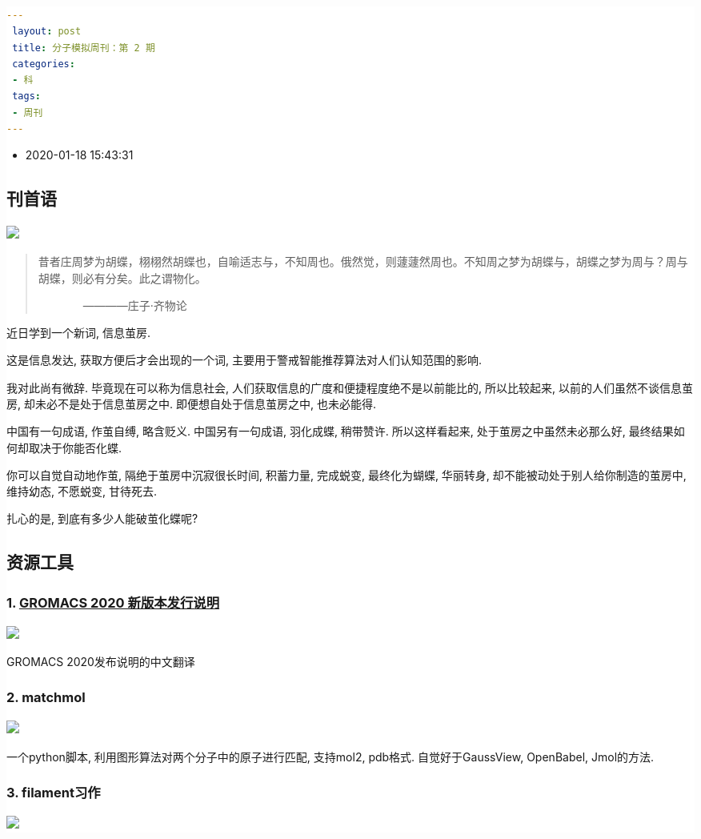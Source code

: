 ```yaml
---
 layout: post
 title: 分子模拟周刊：第 2 期
 categories:
 - 科
 tags:
 - 周刊
---
```


- 2020-01-18 15:43:31

## 刊首语

![](https://jerkwin.github.io/pic/weekly/2_0.png)

> 昔者庄周梦为胡蝶，栩栩然胡蝶也，自喻适志与，不知周也。俄然觉，则蘧蘧然周也。不知周之梦为胡蝶与，胡蝶之梦为周与？周与胡蝶，则必有分矣。此之谓物化。
>
>　　　　————庄子·齐物论

近日学到一个新词, 信息茧房.

这是信息发达, 获取方便后才会出现的一个词, 主要用于警戒智能推荐算法对人们认知范围的影响.

我对此尚有微辞. 毕竟现在可以称为信息社会, 人们获取信息的广度和便捷程度绝不是以前能比的, 所以比较起来, 以前的人们虽然不谈信息茧房, 却未必不是处于信息茧房之中. 即便想自处于信息茧房之中, 也未必能得.

中国有一句成语, 作茧自缚, 略含贬义. 中国另有一句成语, 羽化成蝶, 稍带赞许. 所以这样看起来, 处于茧房之中虽然未必那么好, 最终结果如何却取决于你能否化蝶.

你可以自觉自动地作茧, 隔绝于茧房中沉寂很长时间, 积蓄力量, 完成蜕变, 最终化为蝴蝶, 华丽转身, 却不能被动处于别人给你制造的茧房中, 维持幼态, 不愿蜕变, 甘待死去.

扎心的是, 到底有多少人能破茧化蝶呢?

## 资源工具

### 1. [GROMACS 2020 新版本发行说明](https://zhuanlan.zhihu.com/p/100933281)

![](https://jerkwin.github.io/pic/weekly/gmx.png)

GROMACS 2020发布说明的中文翻译

### 2. matchmol

![](https://jerkwin.github.io/pic/weekly/2_matchmol.png)

一个python脚本, 利用图形算法对两个分子中的原子进行匹配, 支持mol2, pdb格式. 自觉好于GaussView, OpenBabel, Jmol的方法.

### 3. filament习作

![](https://jerkwin.github.io/pic/weekly/2_filament.png)
